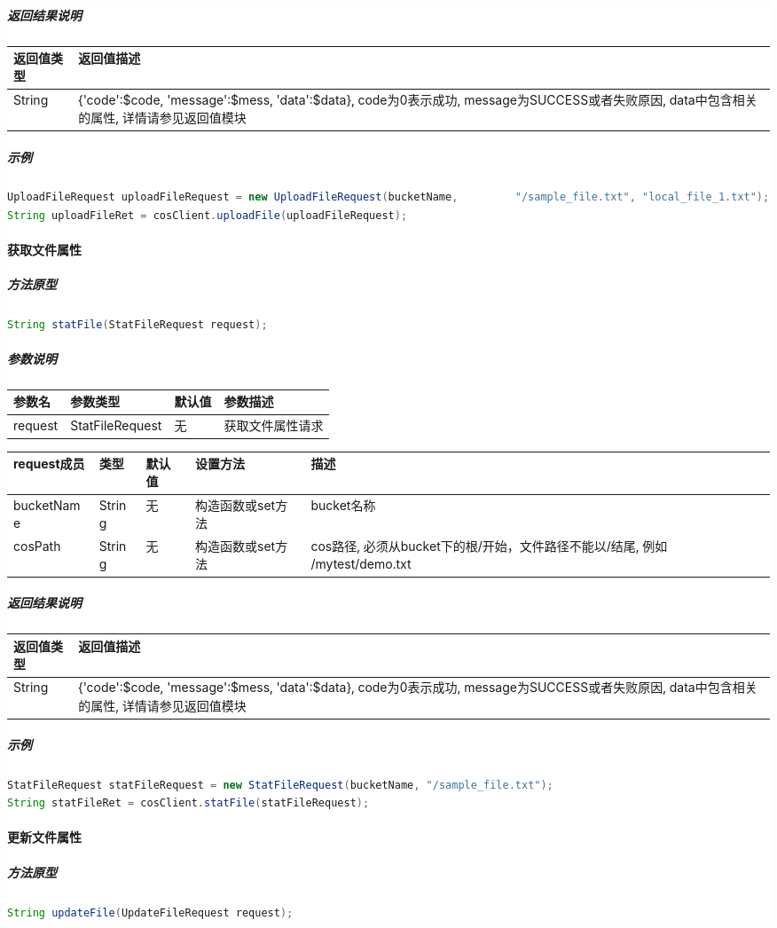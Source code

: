 ##### 返回结果说明

| 返回值类型  | 返回值描述                                    |
| :----- | :--------------------------------------- |
| String | {'code':\$code,  'message':$mess, 'data':\$data}, code为0表示成功,  message为SUCCESS或者失败原因, data中包含相关的属性, 详情请参见返回值模块 |

##### 示例

```java
UploadFileRequest uploadFileRequest = new UploadFileRequest(bucketName, 		"/sample_file.txt", "local_file_1.txt");
String uploadFileRet = cosClient.uploadFile(uploadFileRequest);
```

#### 获取文件属性

##### 方法原型

```java
String statFile(StatFileRequest request);
```

##### 参数说明

| 参数名     | 参数类型            | 默认值  | 参数描述     |
| :------ | :-------------- | :--- | :------- |
| request | StatFileRequest | 无    | 获取文件属性请求 |

| request成员  | 类型     | 默认值  | 设置方法       | 描述                                       |
| :--------- | :----- | :--- | :--------- | :--------------------------------------- |
| bucketName | String | 无    | 构造函数或set方法 | bucket名称                                 |
| cosPath    | String | 无    | 构造函数或set方法 | cos路径, 必须从bucket下的根/开始，文件路径不能以/结尾, 例如 /mytest/demo.txt |

##### 返回结果说明

| 返回值类型  | 返回值描述                                    |
| :----- | :--------------------------------------- |
| String | {'code':\$code,  'message':$mess, 'data':\$data}, code为0表示成功,  message为SUCCESS或者失败原因, data中包含相关的属性, 详情请参见返回值模块 |

##### 示例

```java
StatFileRequest statFileRequest = new StatFileRequest(bucketName, "/sample_file.txt");
String statFileRet = cosClient.statFile(statFileRequest);
```

#### 更新文件属性

##### 方法原型

```java
String updateFile(UpdateFileRequest request);
```
